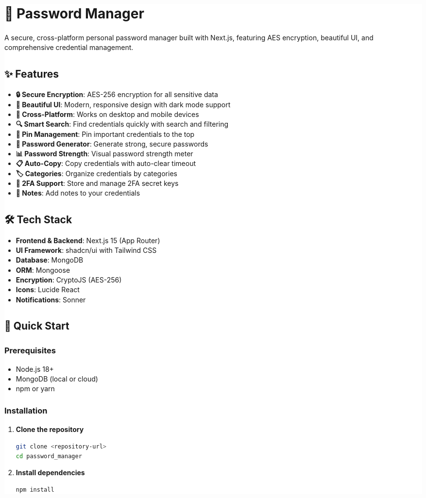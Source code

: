 # 🔐 Password Manager

A secure, cross-platform personal password manager built with Next.js, featuring AES encryption, beautiful UI, and comprehensive credential management.

## ✨ Features

- **🔒 Secure Encryption**: AES-256 encryption for all sensitive data
- **🎨 Beautiful UI**: Modern, responsive design with dark mode support
- **📱 Cross-Platform**: Works on desktop and mobile devices
- **🔍 Smart Search**: Find credentials quickly with search and filtering
- **📌 Pin Management**: Pin important credentials to the top
- **🔐 Password Generator**: Generate strong, secure passwords
- **📊 Password Strength**: Visual password strength meter
- **📋 Auto-Copy**: Copy credentials with auto-clear timeout
- **🏷️ Categories**: Organize credentials by categories
- **🔑 2FA Support**: Store and manage 2FA secret keys
- **📝 Notes**: Add notes to your credentials

## 🛠️ Tech Stack

- **Frontend & Backend**: Next.js 15 (App Router)
- **UI Framework**: shadcn/ui with Tailwind CSS
- **Database**: MongoDB
- **ORM**: Mongoose
- **Encryption**: CryptoJS (AES-256)
- **Icons**: Lucide React
- **Notifications**: Sonner

## 🚀 Quick Start

### Prerequisites

- Node.js 18+
- MongoDB (local or cloud)
- npm or yarn

### Installation

1. **Clone the repository**

   ```bash
   git clone <repository-url>
   cd password_manager
   ```

2. **Install dependencies**

   ```bash
   npm install
   ```

